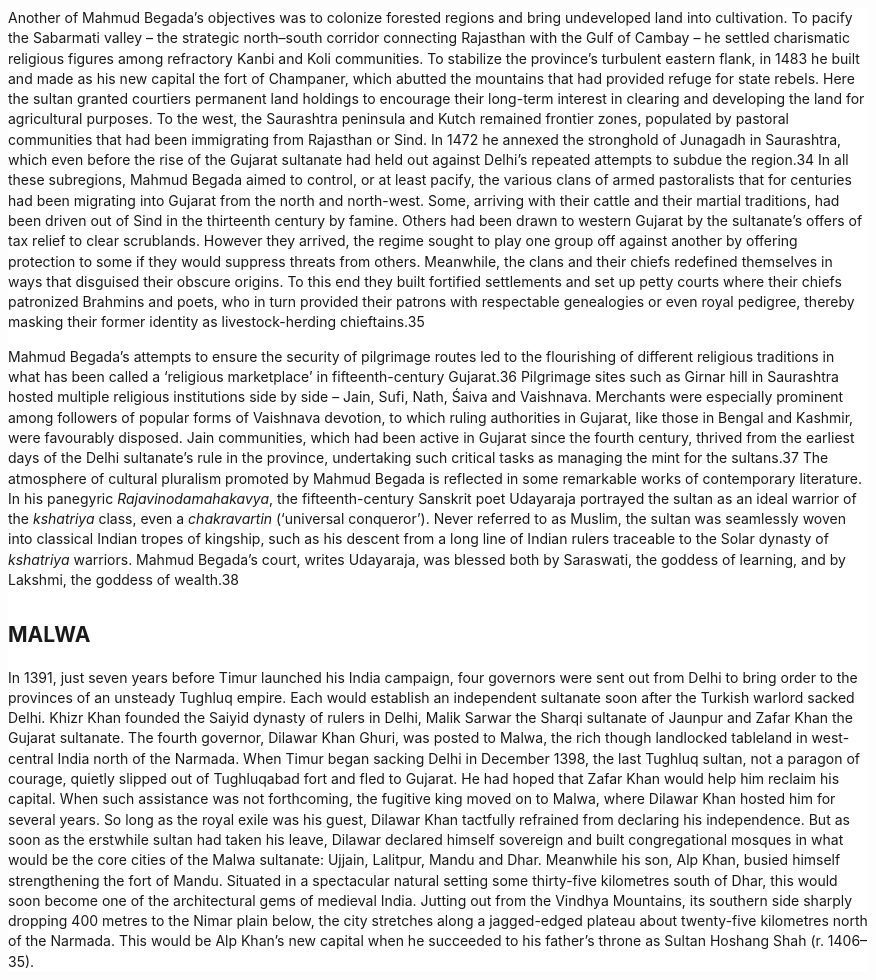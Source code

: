 Another of Mahmud Begada’s objectives was to colonize forested regions and bring undeveloped land into cultivation. To pacify the Sabarmati valley – the strategic north–south corridor connecting Rajasthan with the Gulf of Cambay – he settled charismatic religious figures among refractory Kanbi and Koli communities. To stabilize the province’s turbulent eastern flank, in 1483 he built and made as his new capital the fort of Champaner, which abutted the mountains that had provided refuge for state rebels. Here the sultan granted courtiers permanent land holdings to encourage their long-term interest in clearing and developing the land for agricultural purposes. To the west, the Saurashtra peninsula and Kutch remained frontier zones, populated by pastoral communities that had been immigrating from Rajasthan or Sind. In 1472 he annexed the stronghold of Junagadh in Saurashtra, which even before the rise of the Gujarat sultanate had held out against Delhi’s repeated attempts to subdue the region.34 In all these subregions, Mahmud Begada aimed to control, or at least pacify, the various clans of armed pastoralists that for centuries had been migrating into Gujarat from the north and north-west. Some, arriving with their cattle and their martial traditions, had been driven out of Sind in the thirteenth century by famine. Others had been drawn to western Gujarat by the sultanate’s offers of tax relief to clear scrublands. However they arrived, the regime sought to play one group off against another by offering protection to some if they would suppress threats from others. Meanwhile, the clans and their chiefs redefined themselves in ways that disguised their obscure origins. To this end they built fortified settlements and set up petty courts where their chiefs patronized Brahmins and poets, who in turn provided their patrons with respectable genealogies or even royal pedigree, thereby masking their former identity as livestock-herding chieftains.35

Mahmud Begada’s attempts to ensure the security of pilgrimage routes led to the flourishing of different religious traditions in what has been called a ‘religious marketplace’ in fifteenth-century Gujarat.36 Pilgrimage sites such as Girnar hill in Saurashtra hosted multiple religious institutions side by side – Jain, Sufi, Nath, Śaiva and Vaishnava. Merchants were especially prominent among followers of popular forms of Vaishnava devotion, to which ruling authorities in Gujarat, like those in Bengal and Kashmir, were favourably disposed. Jain communities, which had been active in Gujarat since the fourth century, thrived from the earliest days of the Delhi sultanate’s rule in the province, undertaking such critical tasks as managing the mint for the sultans.37 The atmosphere of cultural pluralism promoted by Mahmud Begada is reflected in some remarkable works of contemporary literature. In his panegyric *Rajavinodamahakavya*, the fifteenth-century Sanskrit poet Udayaraja portrayed the sultan as an ideal warrior of the *kshatriya* class, even a *chakravartin* \(‘universal conqueror’\). Never referred to as Muslim, the sultan was seamlessly woven into classical Indian tropes of kingship, such as his descent from a long line of Indian rulers traceable to the Solar dynasty of *kshatriya* warriors. Mahmud Begada’s court, writes Udayaraja, was blessed both by Saraswati, the goddess of learning, and by Lakshmi, the goddess of wealth.38



## MALWA

In 1391, just seven years before Timur launched his India campaign, four governors were sent out from Delhi to bring order to the provinces of an unsteady Tughluq empire. Each would establish an independent sultanate soon after the Turkish warlord sacked Delhi. Khizr Khan founded the Saiyid dynasty of rulers in Delhi, Malik Sarwar the Sharqi sultanate of Jaunpur and Zafar Khan the Gujarat sultanate. The fourth governor, Dilawar Khan Ghuri, was posted to Malwa, the rich though landlocked tableland in west-central India north of the Narmada. When Timur began sacking Delhi in December 1398, the last Tughluq sultan, not a paragon of courage, quietly slipped out of Tughluqabad fort and fled to Gujarat. He had hoped that Zafar Khan would help him reclaim his capital. When such assistance was not forthcoming, the fugitive king moved on to Malwa, where Dilawar Khan hosted him for several years. So long as the royal exile was his guest, Dilawar Khan tactfully refrained from declaring his independence. But as soon as the erstwhile sultan had taken his leave, Dilawar declared himself sovereign and built congregational mosques in what would be the core cities of the Malwa sultanate: Ujjain, Lalitpur, Mandu and Dhar. Meanwhile his son, Alp Khan, busied himself strengthening the fort of Mandu. Situated in a spectacular natural setting some thirty-five kilometres south of Dhar, this would soon become one of the architectural gems of medieval India. Jutting out from the Vindhya Mountains, its southern side sharply dropping 400 metres to the Nimar plain below, the city stretches along a jagged-edged plateau about twenty-five kilometres north of the Narmada. This would be Alp Khan’s new capital when he succeeded to his father’s throne as Sultan Hoshang Shah \(r. 1406–35\).
